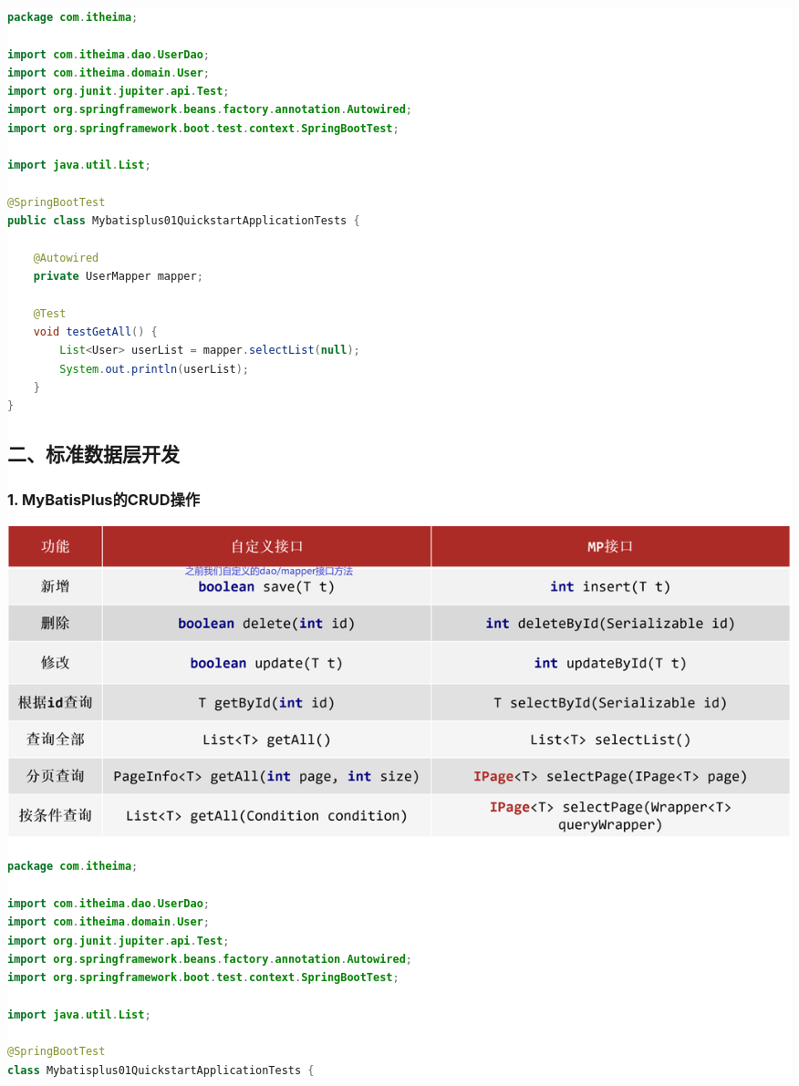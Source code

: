 ```java
package com.itheima;

import com.itheima.dao.UserDao;
import com.itheima.domain.User;
import org.junit.jupiter.api.Test;
import org.springframework.beans.factory.annotation.Autowired;
import org.springframework.boot.test.context.SpringBootTest;

import java.util.List;

@SpringBootTest
public class Mybatisplus01QuickstartApplicationTests {

    @Autowired
    private UserMapper mapper;

    @Test
    void testGetAll() {
        List<User> userList = mapper.selectList(null);
        System.out.println(userList);
    }
}
```



## 二、标准数据层开发

### 1. MyBatisPlus的CRUD操作

![image-20210815150629727](assets/标准数据开发-1.png)

```java
package com.itheima;

import com.itheima.dao.UserDao;
import com.itheima.domain.User;
import org.junit.jupiter.api.Test;
import org.springframework.beans.factory.annotation.Autowired;
import org.springframework.boot.test.context.SpringBootTest;

import java.util.List;

@SpringBootTest
class Mybatisplus01QuickstartApplicationTests {

```